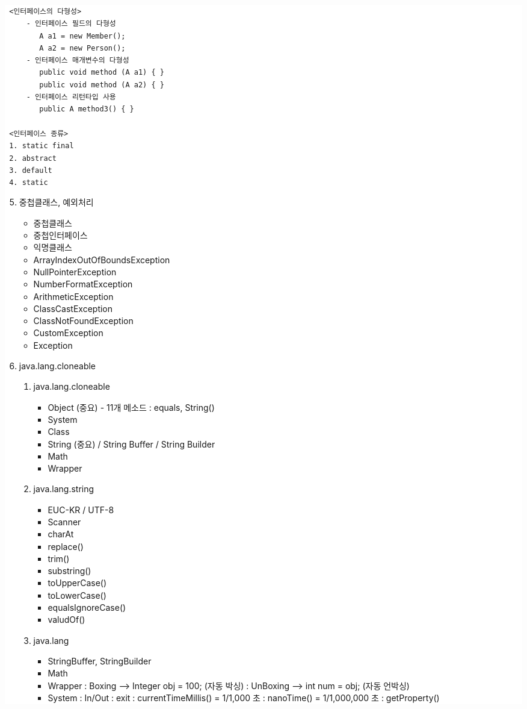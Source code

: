      <인터페이스의 다형성>
         - 인터페이스 필드의 다형성
            A a1 = new Member();
            A a2 = new Person();
         - 인터페이스 매개변수의 다형성
            public void method (A a1) { }
            public void method (A a2) { }
         - 인터페이스 리턴타입 사용
            public A method3() { }

     <인터페이스 종류>
     1. static final
     2. abstract
     3. default
     4. static


05. 중첩클래스, 예외처리
    - 중첩클래스
    - 중첩인터페이스
    - 익명클래스
    - ArrayIndexOutOfBoundsException
    - NullPointerException
    - NumberFormatException
    - ArithmeticException
    - ClassCastException
    - ClassNotFoundException
    - CustomException
    - Exception


06. java.lang.cloneable
    01. java.lang.cloneable
        - Object  (중요) - 11개 메소드 :  equals, String()
        - System
        - Class
        - String (중요) / String Buffer / String Builder
        - Math
        - Wrapper
    02. java.lang.string
        - EUC-KR / UTF-8
        - Scanner
        - charAt
        - replace()
        - trim()
        - substring()
        - toUpperCase()
        - toLowerCase()
        - equalsIgnoreCase()
        - valudOf()


    03. java.lang
        - StringBuffer, StringBuilder
        - Math
        - Wrapper
            : Boxing    -->   Integer obj = 100; (자동 박싱)
            : UnBoxing  -->   int num = obj;     (자동 언박싱)
        - System
            : In/Out
            : exit
            : currentTimeMillis()  = 1/1,000     초
            : nanoTime()           = 1/1,000,000 초
            : getProperty()
